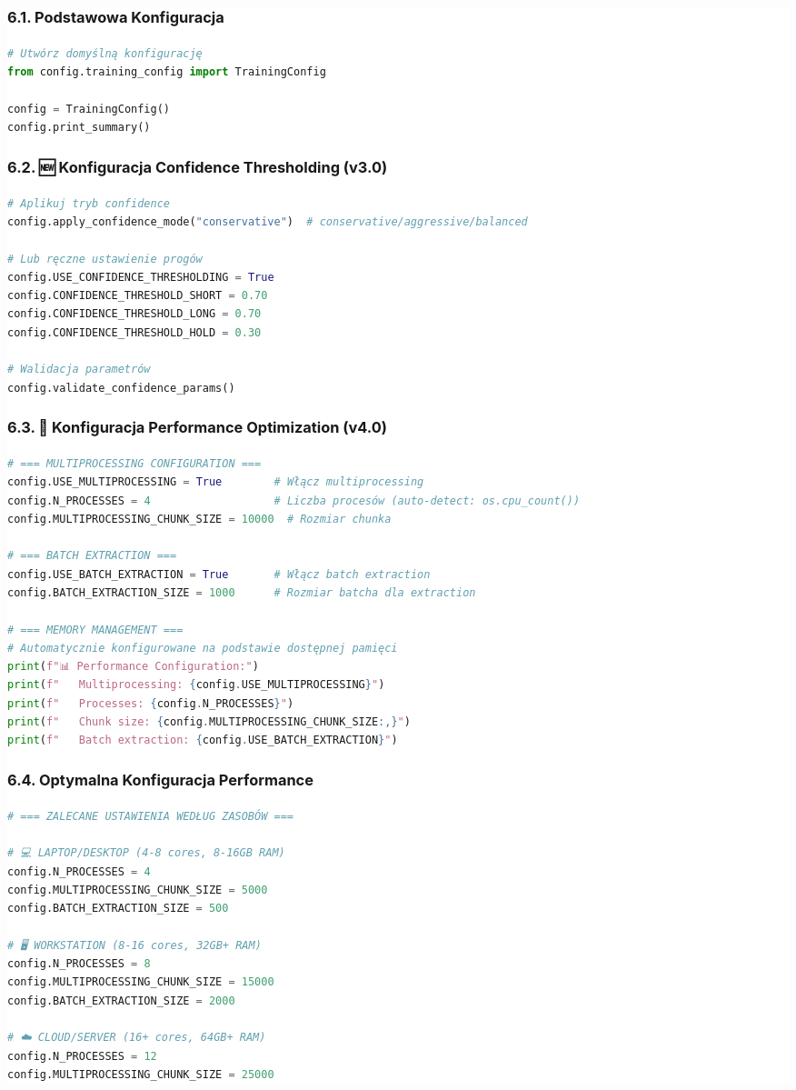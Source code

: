 ### 6.1. Podstawowa Konfiguracja

```python
# Utwórz domyślną konfigurację
from config.training_config import TrainingConfig

config = TrainingConfig()
config.print_summary()
```

### 6.2. 🆕 Konfiguracja Confidence Thresholding (v3.0)

```python
# Aplikuj tryb confidence
config.apply_confidence_mode("conservative")  # conservative/aggressive/balanced

# Lub ręczne ustawienie progów
config.USE_CONFIDENCE_THRESHOLDING = True
config.CONFIDENCE_THRESHOLD_SHORT = 0.70
config.CONFIDENCE_THRESHOLD_LONG = 0.70
config.CONFIDENCE_THRESHOLD_HOLD = 0.30

# Walidacja parametrów
config.validate_confidence_params()
```

### 6.3. 🚀 Konfiguracja Performance Optimization (v4.0)

```python
# === MULTIPROCESSING CONFIGURATION ===
config.USE_MULTIPROCESSING = True        # Włącz multiprocessing
config.N_PROCESSES = 4                   # Liczba procesów (auto-detect: os.cpu_count())
config.MULTIPROCESSING_CHUNK_SIZE = 10000  # Rozmiar chunka

# === BATCH EXTRACTION ===
config.USE_BATCH_EXTRACTION = True       # Włącz batch extraction
config.BATCH_EXTRACTION_SIZE = 1000      # Rozmiar batcha dla extraction

# === MEMORY MANAGEMENT ===
# Automatycznie konfigurowane na podstawie dostępnej pamięci
print(f"📊 Performance Configuration:")
print(f"   Multiprocessing: {config.USE_MULTIPROCESSING}")
print(f"   Processes: {config.N_PROCESSES}")
print(f"   Chunk size: {config.MULTIPROCESSING_CHUNK_SIZE:,}")
print(f"   Batch extraction: {config.USE_BATCH_EXTRACTION}")
```

### 6.4. Optymalna Konfiguracja Performance

```python
# === ZALECANE USTAWIENIA WEDŁUG ZASOBÓW ===

# 💻 LAPTOP/DESKTOP (4-8 cores, 8-16GB RAM)
config.N_PROCESSES = 4
config.MULTIPROCESSING_CHUNK_SIZE = 5000
config.BATCH_EXTRACTION_SIZE = 500

# 🖥️ WORKSTATION (8-16 cores, 32GB+ RAM)
config.N_PROCESSES = 8
config.MULTIPROCESSING_CHUNK_SIZE = 15000
config.BATCH_EXTRACTION_SIZE = 2000

# ☁️ CLOUD/SERVER (16+ cores, 64GB+ RAM)
config.N_PROCESSES = 12
config.MULTIPROCESSING_CHUNK_SIZE = 25000
```